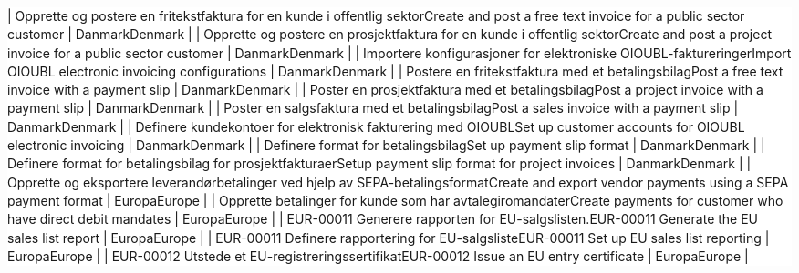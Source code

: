| <span data-ttu-id="aabfb-229">Opprette og postere en fritekstfaktura for en kunde i offentlig sektor</span><span class="sxs-lookup"><span data-stu-id="aabfb-229">Create and post a free text invoice for a public sector customer</span></span>                                       | <span data-ttu-id="aabfb-230">Danmark</span><span class="sxs-lookup"><span data-stu-id="aabfb-230">Denmark</span></span>                         |
| <span data-ttu-id="aabfb-231">Opprette og postere en prosjektfaktura for en kunde i offentlig sektor</span><span class="sxs-lookup"><span data-stu-id="aabfb-231">Create and post a project invoice for a public sector customer</span></span>                                         | <span data-ttu-id="aabfb-232">Danmark</span><span class="sxs-lookup"><span data-stu-id="aabfb-232">Denmark</span></span>                         |
| <span data-ttu-id="aabfb-233">Importere konfigurasjoner for elektroniske OIOUBL-faktureringer</span><span class="sxs-lookup"><span data-stu-id="aabfb-233">Import OIOUBL electronic invoicing configurations</span></span>                                                      | <span data-ttu-id="aabfb-234">Danmark</span><span class="sxs-lookup"><span data-stu-id="aabfb-234">Denmark</span></span>                         |
| <span data-ttu-id="aabfb-235">Postere en fritekstfaktura med et betalingsbilag</span><span class="sxs-lookup"><span data-stu-id="aabfb-235">Post a free text invoice with a payment slip</span></span>                                                           | <span data-ttu-id="aabfb-236">Danmark</span><span class="sxs-lookup"><span data-stu-id="aabfb-236">Denmark</span></span>                         |
| <span data-ttu-id="aabfb-237">Poster en prosjektfaktura med et betalingsbilag</span><span class="sxs-lookup"><span data-stu-id="aabfb-237">Post a project invoice with a payment slip</span></span>                                                             | <span data-ttu-id="aabfb-238">Danmark</span><span class="sxs-lookup"><span data-stu-id="aabfb-238">Denmark</span></span>                         |
| <span data-ttu-id="aabfb-239">Poster en salgsfaktura med et betalingsbilag</span><span class="sxs-lookup"><span data-stu-id="aabfb-239">Post a sales invoice with a payment slip</span></span>                                                               | <span data-ttu-id="aabfb-240">Danmark</span><span class="sxs-lookup"><span data-stu-id="aabfb-240">Denmark</span></span>                         |
| <span data-ttu-id="aabfb-241">Definere kundekontoer for elektronisk fakturering med OIOUBL</span><span class="sxs-lookup"><span data-stu-id="aabfb-241">Set up customer accounts for OIOUBL electronic invoicing</span></span>                                               | <span data-ttu-id="aabfb-242">Danmark</span><span class="sxs-lookup"><span data-stu-id="aabfb-242">Denmark</span></span>                         |
| <span data-ttu-id="aabfb-243">Definere format for betalingsbilag</span><span class="sxs-lookup"><span data-stu-id="aabfb-243">Set up payment slip format</span></span>                                                                             | <span data-ttu-id="aabfb-244">Danmark</span><span class="sxs-lookup"><span data-stu-id="aabfb-244">Denmark</span></span>                         |
| <span data-ttu-id="aabfb-245">Definere format for betalingsbilag for prosjektfakturaer</span><span class="sxs-lookup"><span data-stu-id="aabfb-245">Setup payment slip format for project invoices</span></span>                                                         | <span data-ttu-id="aabfb-246">Danmark</span><span class="sxs-lookup"><span data-stu-id="aabfb-246">Denmark</span></span>                         |
| <span data-ttu-id="aabfb-247">Opprette og eksportere leverandørbetalinger ved hjelp av SEPA-betalingsformat</span><span class="sxs-lookup"><span data-stu-id="aabfb-247">Create and export vendor payments using a SEPA payment format</span></span>                                          | <span data-ttu-id="aabfb-248">Europa</span><span class="sxs-lookup"><span data-stu-id="aabfb-248">Europe</span></span>                          |
| <span data-ttu-id="aabfb-249">Opprette betalinger for kunde som har avtalegiromandater</span><span class="sxs-lookup"><span data-stu-id="aabfb-249">Create payments for customer who have direct debit mandates</span></span>                                            | <span data-ttu-id="aabfb-250">Europa</span><span class="sxs-lookup"><span data-stu-id="aabfb-250">Europe</span></span>                          |
| <span data-ttu-id="aabfb-251">EUR-00011 Generere rapporten for EU-salgslisten.</span><span class="sxs-lookup"><span data-stu-id="aabfb-251">EUR-00011 Generate the EU sales list report</span></span>                                                            | <span data-ttu-id="aabfb-252">Europa</span><span class="sxs-lookup"><span data-stu-id="aabfb-252">Europe</span></span>                          |
| <span data-ttu-id="aabfb-253">EUR-00011 Definere rapportering for EU-salgsliste</span><span class="sxs-lookup"><span data-stu-id="aabfb-253">EUR-00011 Set up EU sales list reporting</span></span>                                                               | <span data-ttu-id="aabfb-254">Europa</span><span class="sxs-lookup"><span data-stu-id="aabfb-254">Europe</span></span>                          |
| <span data-ttu-id="aabfb-255">EUR-00012 Utstede et EU-registreringssertifikat</span><span class="sxs-lookup"><span data-stu-id="aabfb-255">EUR-00012 Issue an EU entry certificate</span></span>                                                                | <span data-ttu-id="aabfb-256">Europa</span><span class="sxs-lookup"><span data-stu-id="aabfb-256">Europe</span></span>                          |